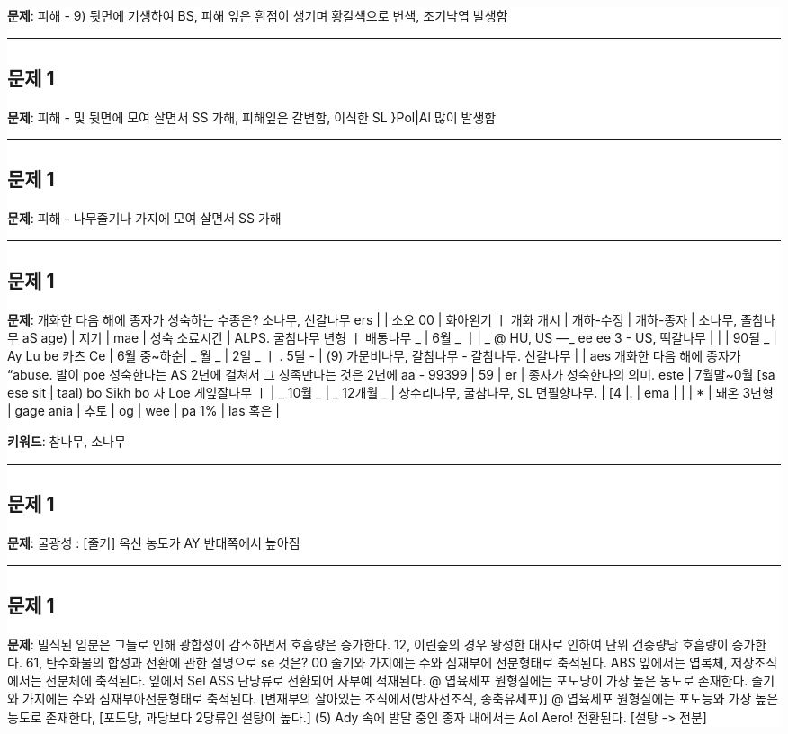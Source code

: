 **문제**: 피해 - 9) 뒷면에 기생하여 BS, 피해 잎은 흰점이 생기며 황갈색으로 변색, 조기낙엽 발생함

---

## 문제 1

**문제**: 피해 - 및 뒷면에 모여 살면서 SS 가해, 피해잎은 갈변함, 이식한 SL }Pol|Al 많이 발생함

---

## 문제 1

**문제**: 피해 - 나무줄기나 가지에 모여 살면서 SS 가해

---

## 문제 1

**문제**: 개화한 다음 해에 종자가 성숙하는 수종은?
 소나무, 신갈나무                  ers | | 소오 00 | 화아왼기 ㅣ 개화 개시 | 개하-수정 | 개하-종자 |
 소나무, 졸참나무            aS age) | 지기 | mae | 성숙 소료시간 |
 ALPS. 굴참나무              년형 ㅣ 배통나무 _ |  6월 _ ｜| _
@ HU, US            —_ ee ee 3 -
 US, 떡갈나무     |    | |  90될 _ |
Ay Lu be 카츠               Ce | 6월 중~하순| _ 월 _ |  2일 _ ㅣ . 5딜 - |
(9) 가문비나무, 갈참나무               - 갈참나무. 신갈나무 | | aes
개화한 다음 해에 종자가                            “abuse. 발이  poe
성숙한다는 AS 2년에 걸쳐서       그
싱족만다는 것은 2년에 aa               - 99399 | 59 | er |
종자가 성숙한다의 의미.            este | 7월말~0월 [sa ese sit |
taal) bo Sikh bo 자 Loe             게잎잘나무 ㅣ | _ 10월 _        | _ 12개월 _ |
상수리나무, 굴참나무, SL               면필향나무. |        [4 |. | ema |
|        | *              | 돼온
3년형 | gage ania | 추토 | og | wee | pa
1%                                  | las 혹은 |

**키워드**: 참나무, 소나무

---

## 문제 1

**문제**: 굴광성 : [줄기] 옥신 농도가 AY 반대쪽에서 높아짐

---

## 문제 1

**문제**: 밀식된 임분은 그늘로 인해 광합성이 감소하면서 호흡량은 증가한다.
12, 이린숲의 경우 왕성한 대사로 인하여 단위 건중량당 호흡량이 증가한다.
61, 탄수화물의 합성과 전환에 관한 설명으로 se 것은?
00 줄기와 가지에는 수와 심재부에 전분형태로 축적된다.
 ABS 잎에서는 엽록체, 저장조직에서는 전분체에 축적된다.
 잎에서 Sel ASS 단당류로 전환되어 사부예 적재된다.
@ 엽육세포 원형질에는 포도당이 가장 높은 농도로 존재한다.
 줄기와 가지에는 수와 심재부아전분형태로 축적된다. [변재부의 살아있는 조직에서(방사선조직, 종축유세포)]
@ 엽육세포 원형질에는 포도등와 가장 높은 농도로 존재한다, [포도당, 과당보다 2당류인 설탕이 높다.]
(5) Ady 속에 발달 중인 종자 내에서는 Aol Aero! 전환된다. [설탕 -> 전분]

